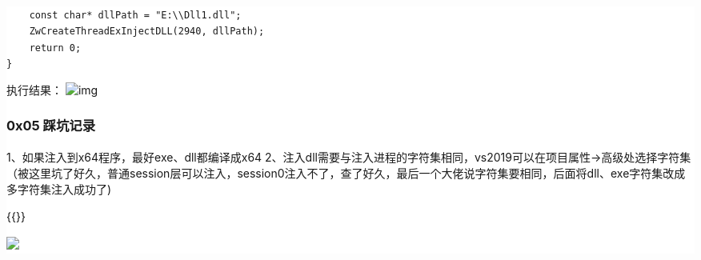 ```
    const char* dllPath = "E:\\Dll1.dll";
    ZwCreateThreadExInjectDLL(2940, dllPath);
    return 0;
}
```



执行结果：
![img](https://imgs.heibai.org.cn/zb_users/upload/2021/10/20211013110726163409444636953.png)

### 0x05 踩坑记录

1、如果注入到x64程序，最好exe、dll都编译成x64
2、注入dll需要与注入进程的字符集相同，vs2019可以在项目属性->高级处选择字符集（被这里坑了好久，普通session层可以注入，session0注入不了，查了好久，最后一个大佬说字符集要相同，后面将dll、exe字符集改成多字符集注入成功了)

{{<music url="https://cdn.jsdelivr.net/gh/ybrc/ybrc.github.io@source/Music/64.mp3" name="" artist="Mr·Yang" cover="https://cdn.jsdelivr.net/gh/ybrc/ybrc.github.io@img/avatar.png" fixed="true" volume="100" loop="all" autoplay="true" preload="auto" >}}

<img src="https://tool.lu/netcard/">
